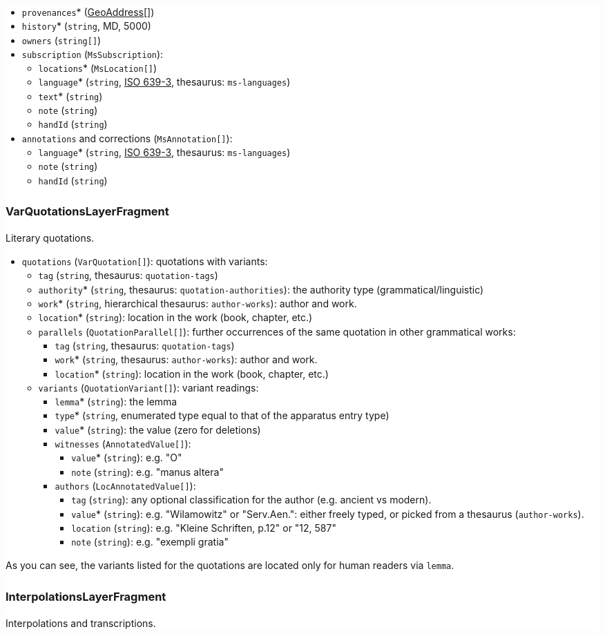 - `provenances`\* ([GeoAddress[]](https://github.com/vedph/cadmus_itinera_doc/blob/master/models.md#mshistorypart))
- `history`\* (`string`, MD, 5000)
- `owners` (`string[]`)
- `subscription` (`MsSubscription`):
  - `locations`\* (`MsLocation[]`)
  - `language`\* (`string`, [ISO 639-3](https://en.wikipedia.org/wiki/ISO_639-3), thesaurus: `ms-languages`)
  - `text`\* (`string`)
  - `note` (`string`)
  - `handId` (`string`)
- `annotations` and corrections (`MsAnnotation[]`):
  - `language`\* (`string`, [ISO 639-3](https://en.wikipedia.org/wiki/ISO_639-3), thesaurus: `ms-languages`)
  - `note` (`string`)
  - `handId` (`string`)

### VarQuotationsLayerFragment

Literary quotations.

- `quotations` (`VarQuotation[]`): quotations with variants:
  - `tag` (`string`, thesaurus: `quotation-tags`)
  - `authority`\* (`string`, thesaurus: `quotation-authorities`): the authority type (grammatical/linguistic)
  - `work`\* (`string`, hierarchical thesaurus: `author-works`): author and work.
  - `location`\* (`string`): location in the work (book, chapter, etc.)
  - `parallels` (`QuotationParallel[]`): further occurrences of the same quotation in other grammatical works:
    - `tag` (`string`, thesaurus: `quotation-tags`)
    - `work`\* (`string`, thesaurus: `author-works`): author and work.
    - `location`\* (`string`): location in the work (book, chapter, etc.)
  - `variants` (`QuotationVariant[]`): variant readings:
    - `lemma`\* (`string`): the lemma
    - `type`\* (`string`, enumerated type equal to that of the apparatus entry type)
    - `value`\* (`string`): the value (zero for deletions)
    - `witnesses` (`AnnotatedValue[]`):
      - `value`\* (`string`): e.g. "O"
      - `note` (`string`): e.g. "manus altera"
    - `authors` (`LocAnnotatedValue[]`):
      - `tag` (`string`): any optional classification for the author (e.g. ancient vs modern).
      - `value`\* (`string`): e.g. "Wilamowitz" or "Serv.Aen.": either freely typed, or picked from a thesaurus (`author-works`).
      - `location` (`string`): e.g. "Kleine Schriften, p.12" or "12, 587"
      - `note` (`string`): e.g. "exempli gratia"

As you can see, the variants listed for the quotations are located only for human readers via `lemma`.

### InterpolationsLayerFragment

Interpolations and transcriptions.
